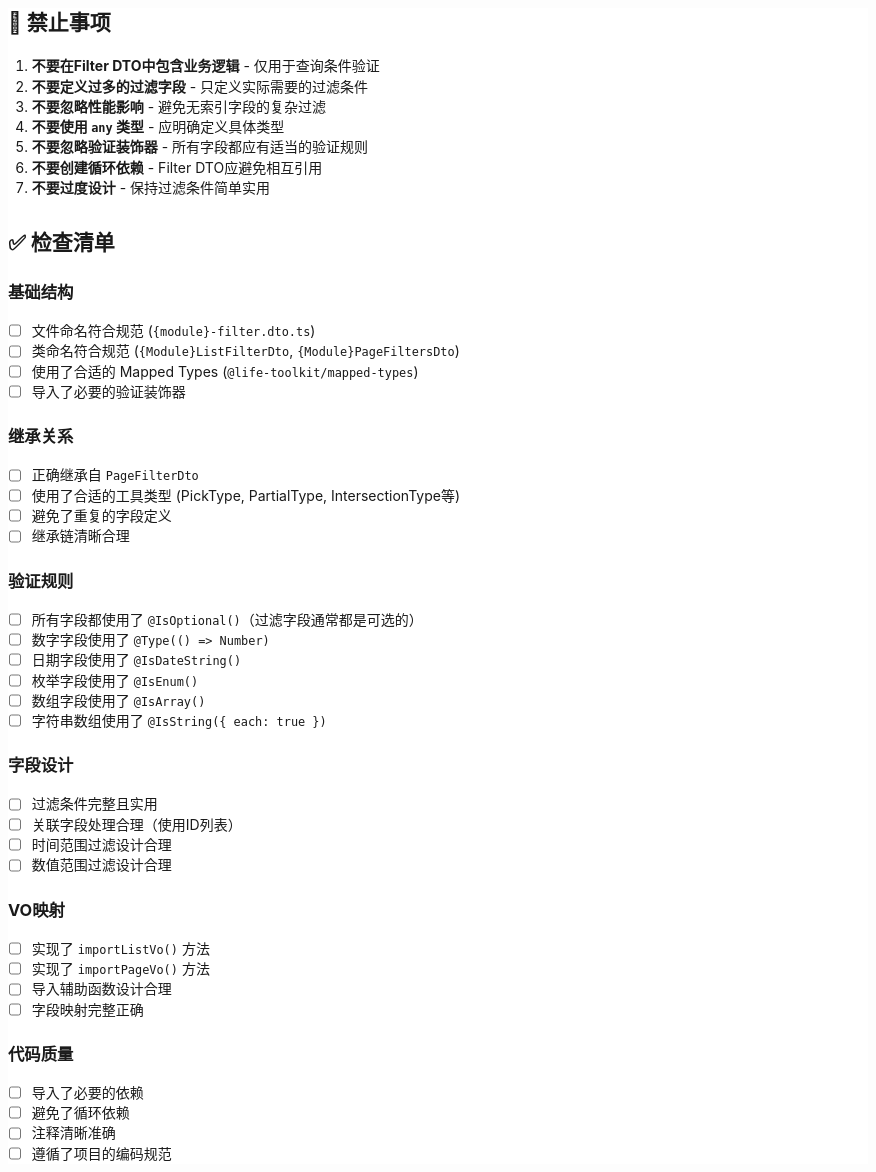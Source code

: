 ## 🚫 禁止事项

1. **不要在Filter DTO中包含业务逻辑** - 仅用于查询条件验证
2. **不要定义过多的过滤字段** - 只定义实际需要的过滤条件
3. **不要忽略性能影响** - 避免无索引字段的复杂过滤
4. **不要使用 `any` 类型** - 应明确定义具体类型
5. **不要忽略验证装饰器** - 所有字段都应有适当的验证规则
6. **不要创建循环依赖** - Filter DTO应避免相互引用
7. **不要过度设计** - 保持过滤条件简单实用

## ✅ 检查清单

### 基础结构
- [ ] 文件命名符合规范 (`{module}-filter.dto.ts`)
- [ ] 类命名符合规范 (`{Module}ListFilterDto`, `{Module}PageFiltersDto`)
- [ ] 使用了合适的 Mapped Types (`@life-toolkit/mapped-types`)
- [ ] 导入了必要的验证装饰器

### 继承关系
- [ ] 正确继承自 `PageFilterDto`
- [ ] 使用了合适的工具类型 (PickType, PartialType, IntersectionType等)
- [ ] 避免了重复的字段定义
- [ ] 继承链清晰合理

### 验证规则
- [ ] 所有字段都使用了 `@IsOptional()`（过滤字段通常都是可选的）
- [ ] 数字字段使用了 `@Type(() => Number)`
- [ ] 日期字段使用了 `@IsDateString()`
- [ ] 枚举字段使用了 `@IsEnum()`
- [ ] 数组字段使用了 `@IsArray()`
- [ ] 字符串数组使用了 `@IsString({ each: true })`

### 字段设计
- [ ] 过滤条件完整且实用
- [ ] 关联字段处理合理（使用ID列表）
- [ ] 时间范围过滤设计合理
- [ ] 数值范围过滤设计合理

### VO映射
- [ ] 实现了 `importListVo()` 方法
- [ ] 实现了 `importPageVo()` 方法
- [ ] 导入辅助函数设计合理
- [ ] 字段映射完整正确

### 代码质量
- [ ] 导入了必要的依赖
- [ ] 避免了循环依赖
- [ ] 注释清晰准确
- [ ] 遵循了项目的编码规范
